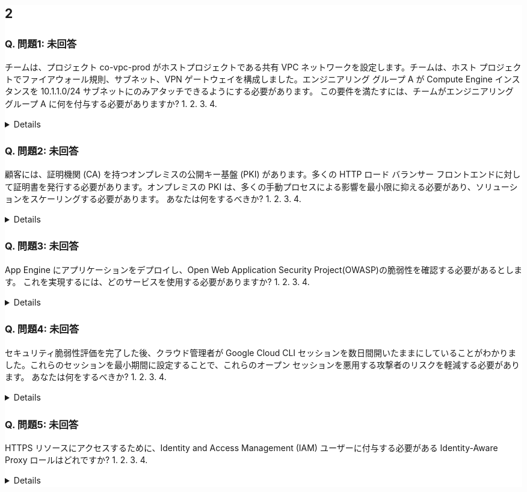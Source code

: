 ## 2

### Q.  問題1: 未回答
チームは、プロジェクト co-vpc-prod がホストプロジェクトである共有 VPC ネットワークを設定します。チームは、ホスト プロジェクトでファイアウォール規則、サブネット、VPN ゲートウェイを構成しました。エンジニアリング グループ A が Compute Engine インスタンスを 10.1.1.0/24 サブネットにのみアタッチできるようにする必要があります。
この要件を満たすには、チームがエンジニアリング グループ A に何を付与する必要がありますか?
1. 
2. 
3. 
4. 
<details></details>

### Q.  問題2: 未回答
顧客には、証明機関 (CA) を持つオンプレミスの公開キー基盤 (PKI) があります。多くの HTTP ロード バランサー フロントエンドに対して証明書を発行する必要があります。オンプレミスの PKI は、多くの手動プロセスによる影響を最小限に抑える必要があり、ソリューションをスケーリングする必要があります。
あなたは何をするべきか?
1. 
2. 
3. 
4. 
<details></details>

### Q.  問題3: 未回答
App Engine にアプリケーションをデプロイし、Open Web Application Security Project(OWASP)の脆弱性を確認する必要があるとします。
これを実現するには、どのサービスを使用する必要がありますか?
1. 
2. 
3. 
4. 
<details></details>

### Q.  問題4: 未回答
セキュリティ脆弱性評価を完了した後、クラウド管理者が Google Cloud CLI セッションを数日間開いたままにしていることがわかりました。これらのセッションを最小期間に設定することで、これらのオープン セッションを悪用する攻撃者のリスクを軽減する必要があります。
あなたは何をするべきか?
1. 
2. 
3. 
4. 
<details></details>

### Q.  問題5: 未回答
HTTPS リソースにアクセスするために、Identity and Access Management (IAM) ユーザーに付与する必要がある Identity-Aware Proxy ロールはどれですか?
1. 
2. 
3. 
4. 
<details></details>

